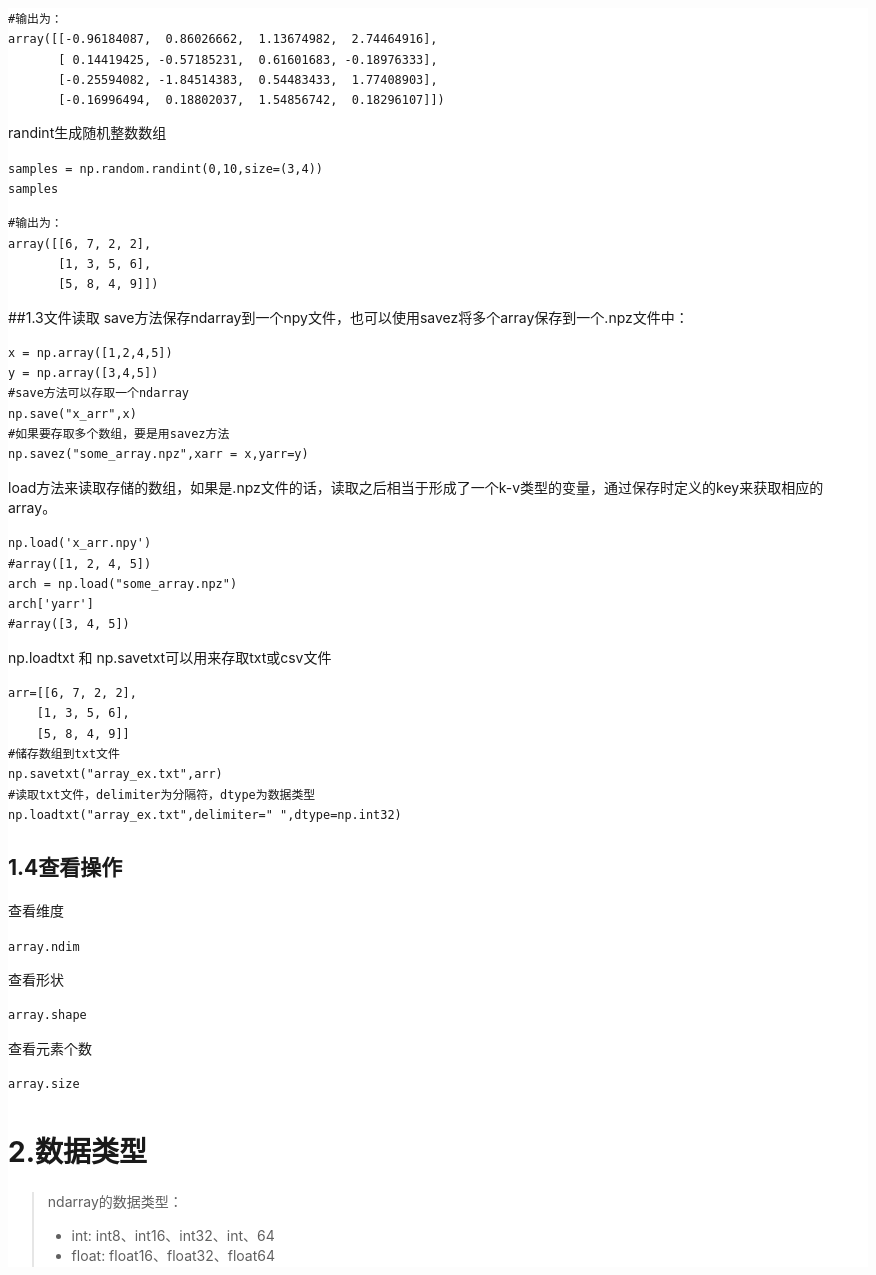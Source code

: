 ```
#输出为：
array([[-0.96184087,  0.86026662,  1.13674982,  2.74464916],
       [ 0.14419425, -0.57185231,  0.61601683, -0.18976333],
       [-0.25594082, -1.84514383,  0.54483433,  1.77408903],
       [-0.16996494,  0.18802037,  1.54856742,  0.18296107]])
```

randint生成随机整数数组
```
samples = np.random.randint(0,10,size=(3,4))
samples
```

```
#输出为：
array([[6, 7, 2, 2],
       [1, 3, 5, 6],
       [5, 8, 4, 9]])
```
##1.3文件读取
save方法保存ndarray到一个npy文件，也可以使用savez将多个array保存到一个.npz文件中：
```
x = np.array([1,2,4,5])
y = np.array([3,4,5])
#save方法可以存取一个ndarray
np.save("x_arr",x)
#如果要存取多个数组，要是用savez方法
np.savez("some_array.npz",xarr = x,yarr=y)
```
load方法来读取存储的数组，如果是.npz文件的话，读取之后相当于形成了一个k-v类型的变量，通过保存时定义的key来获取相应的array。
```
np.load('x_arr.npy')
#array([1, 2, 4, 5])
arch = np.load("some_array.npz")
arch['yarr']
#array([3, 4, 5])
```
np.loadtxt 和 np.savetxt可以用来存取txt或csv文件
```
arr=[[6, 7, 2, 2],
    [1, 3, 5, 6],
    [5, 8, 4, 9]]
#储存数组到txt文件
np.savetxt("array_ex.txt",arr)
#读取txt文件，delimiter为分隔符，dtype为数据类型
np.loadtxt("array_ex.txt",delimiter=" ",dtype=np.int32)
```
## 1.4查看操作
查看维度
```
array.ndim
```
查看形状
```
array.shape
```
查看元素个数
```
array.size
```
# 2.数据类型
>ndarray的数据类型：
>* int: int8、int16、int32、int、64
>* float: float16、float32、float64